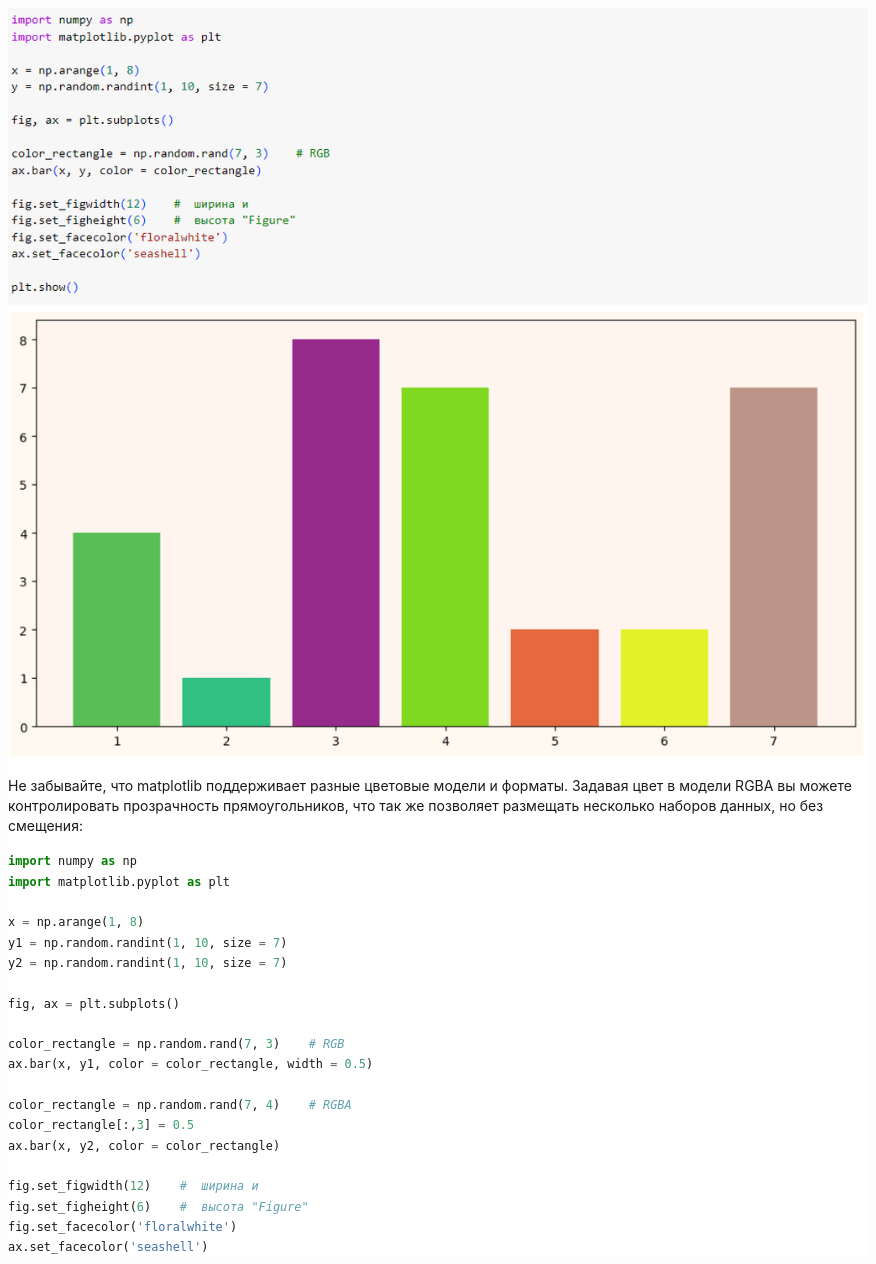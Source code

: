 ![Основные компоненты matplotlib](/Articles/_Matplotlib/Pictures/005_024.PNG)

Не забывайте, что matplotlib поддерживает разные цветовые модели и форматы. Задавая цвет в модели RGBA вы можете контролировать прозрачность прямоугольников, что так же позволяет размещать несколько наборов данных, но без смещения:

```python
import numpy as np
import matplotlib.pyplot as plt

x = np.arange(1, 8)
y1 = np.random.randint(1, 10, size = 7)
y2 = np.random.randint(1, 10, size = 7)

fig, ax = plt.subplots()

color_rectangle = np.random.rand(7, 3)    # RGB
ax.bar(x, y1, color = color_rectangle, width = 0.5)

color_rectangle = np.random.rand(7, 4)    # RGBA
color_rectangle[:,3] = 0.5
ax.bar(x, y2, color = color_rectangle)

fig.set_figwidth(12)    #  ширина и
fig.set_figheight(6)    #  высота "Figure"
fig.set_facecolor('floralwhite')
ax.set_facecolor('seashell')
```